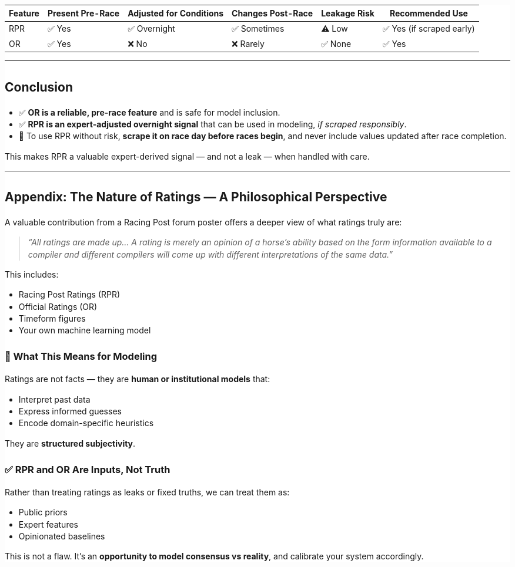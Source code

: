 | Feature | Present Pre-Race | Adjusted for Conditions | Changes Post-Race | Leakage Risk | Recommended Use |
|--------|------------------|-------------------------|-------------------|---------------|-----------------|
| RPR    | ✅ Yes            | ✅ Overnight             | ✅ Sometimes       | ⚠️ Low         | ✅ Yes (if scraped early) |
| OR     | ✅ Yes            | ❌ No                    | ❌ Rarely          | ✅ None        | ✅ Yes           |

---

## Conclusion

- ✅ **OR is a reliable, pre-race feature** and is safe for model inclusion.
- ✅ **RPR is an expert-adjusted overnight signal** that can be used in modeling, *if scraped responsibly*.
- 📌 To use RPR without risk, **scrape it on race day before races begin**, and never include values updated after race completion.

This makes RPR a valuable expert-derived signal — and not a leak — when handled with care.


---

## Appendix: The Nature of Ratings — A Philosophical Perspective

A valuable contribution from a Racing Post forum poster offers a deeper view of what ratings truly are:

> *“All ratings are made up... A rating is merely an opinion of a horse’s ability based on the form information available to a compiler and different compilers will come up with different interpretations of the same data.”*

This includes:
- Racing Post Ratings (RPR)
- Official Ratings (OR)
- Timeform figures
- Your own machine learning model

### 🧠 What This Means for Modeling

Ratings are not facts — they are **human or institutional models** that:
- Interpret past data
- Express informed guesses
- Encode domain-specific heuristics

They are **structured subjectivity**.

### ✅ RPR and OR Are Inputs, Not Truth

Rather than treating ratings as leaks or fixed truths, we can treat them as:
- Public priors
- Expert features
- Opinionated baselines

This is not a flaw. It’s an **opportunity to model consensus vs reality**, and calibrate your system accordingly.
